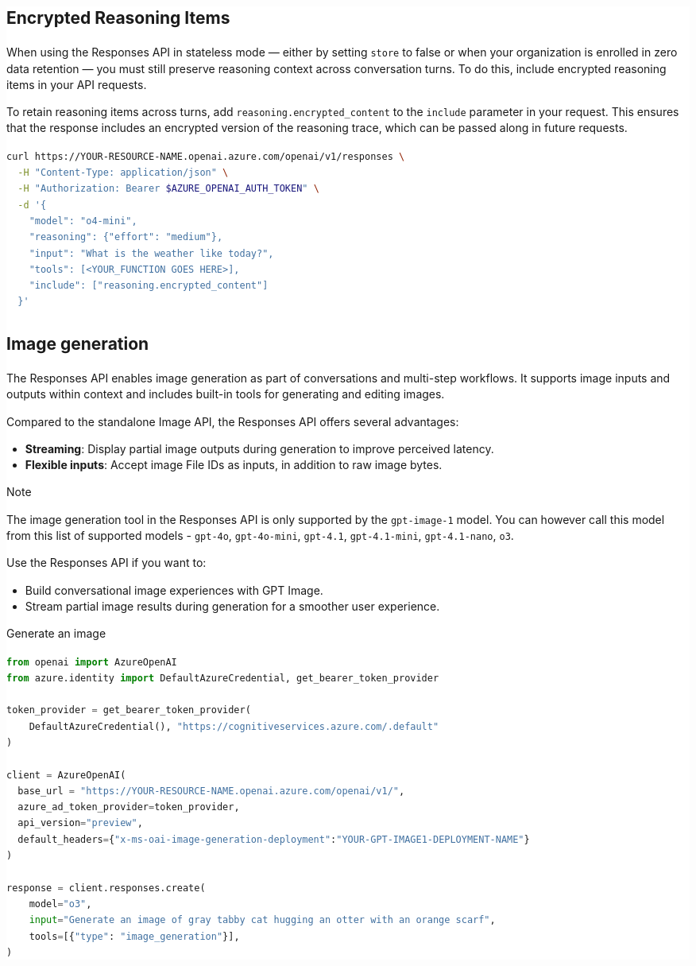 ## Encrypted Reasoning Items

When using the Responses API in stateless mode — either by setting `store` to false or when your organization is enrolled in zero data retention — you must still preserve reasoning context across conversation turns. To do this, include encrypted reasoning items in your API requests.

To retain reasoning items across turns, add `reasoning.encrypted_content` to the `include` parameter in your request. This ensures that the response includes an encrypted version of the reasoning trace, which can be passed along in future requests.

```bash
curl https://YOUR-RESOURCE-NAME.openai.azure.com/openai/v1/responses \
  -H "Content-Type: application/json" \
  -H "Authorization: Bearer $AZURE_OPENAI_AUTH_TOKEN" \
  -d '{
    "model": "o4-mini",
    "reasoning": {"effort": "medium"},
    "input": "What is the weather like today?",
    "tools": [<YOUR_FUNCTION GOES HERE>],
    "include": ["reasoning.encrypted_content"]
  }'
```

## Image generation

The Responses API enables image generation as part of conversations and multi-step workflows. It supports image inputs and outputs within context and includes built-in tools for generating and editing images.

Compared to the standalone Image API, the Responses API offers several advantages:

* **Streaming**: Display partial image outputs during generation to improve perceived latency.
* **Flexible inputs**: Accept image File IDs as inputs, in addition to raw image bytes.

> [!NOTE]
> The image generation tool in the Responses API is only supported by the `gpt-image-1` model. You can however call this model from this list of supported models - `gpt-4o`, `gpt-4o-mini`, `gpt-4.1`, `gpt-4.1-mini`, `gpt-4.1-nano`, `o3`.

Use the Responses API if you want to:

* Build conversational image experiences with GPT Image.
* Stream partial image results during generation for a smoother user experience.

Generate an image


```python
from openai import AzureOpenAI
from azure.identity import DefaultAzureCredential, get_bearer_token_provider

token_provider = get_bearer_token_provider(
    DefaultAzureCredential(), "https://cognitiveservices.azure.com/.default"
)

client = AzureOpenAI(  
  base_url = "https://YOUR-RESOURCE-NAME.openai.azure.com/openai/v1/",  
  azure_ad_token_provider=token_provider,
  api_version="preview",
  default_headers={"x-ms-oai-image-generation-deployment":"YOUR-GPT-IMAGE1-DEPLOYMENT-NAME"}
)

response = client.responses.create(
    model="o3",
    input="Generate an image of gray tabby cat hugging an otter with an orange scarf",
    tools=[{"type": "image_generation"}],
)

```